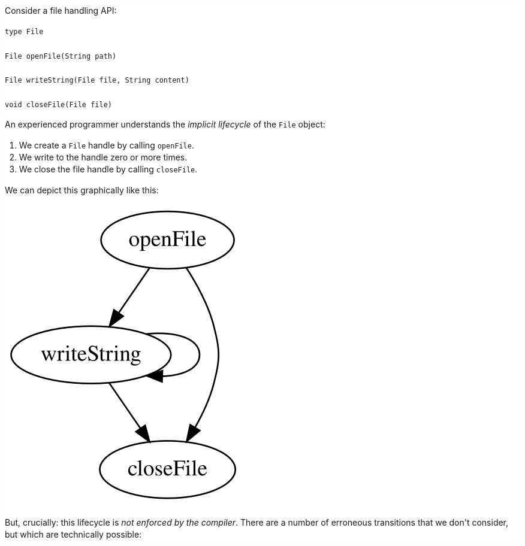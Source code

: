 Consider a file handling API:

```
type File

File openFile(String path)

File writeString(File file, String content)

void closeFile(File file)

```

An experienced programmer understands the _implicit lifecycle_ of the `File`
object:

1. We create a `File` handle by calling `openFile`.
2. We write to the handle zero or more times.
3. We close the file handle by calling `closeFile`.

We can depict this graphically like this:

![A graph with three nodes labeled 'openFile', 'writeString', and 'close File'. There are four arrows: from 'openFile' to 'writeString', from 'openFile' to 'closeFile', from 'writeString' to itself, and from 'writeString' to 'closeFile'.](/assets/content/introducing-austral/file-api.svg)

But, crucially: this lifecycle is _not enforced by the compiler_. There are a
number of erroneous transitions that we don't consider, but which are
technically possible:
